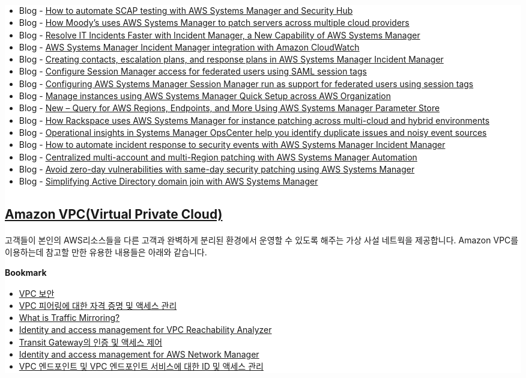 * Blog - [How to automate SCAP testing with AWS Systems Manager and Security Hub](https://aws.amazon.com/blogs/security/how-to-automate-scap-testing-with-aws-systems-manager-and-security-hub/)
* Blog - [How Moody’s uses AWS Systems Manager to patch servers across multiple cloud providers](https://aws.amazon.com/blogs/mt/how-moodys-uses-aws-systems-manager-to-patch-servers-across-multiple-cloud-providers/)
* Blog - [Resolve IT Incidents Faster with Incident Manager, a New Capability of AWS Systems Manager](https://aws.amazon.com/blogs/aws/resolve-it-incidents-faster-with-incident-manager-a-new-capability-of-aws-systems-manager/)
* Blog - [AWS Systems Manager Incident Manager integration with Amazon CloudWatch](https://aws.amazon.com/blogs/mt/aws-systems-manager-incident-manager-integration-amazon-cloudwatch/)
* Blog - [Creating contacts, escalation plans, and response plans in AWS Systems Manager Incident Manager](https://aws.amazon.com/blogs/mt/creating-contacts-escalation-plans-response-plans-aws-systems-manager-incident-manager/)
* Blog - [Configure Session Manager access for federated users using SAML session tags](https://aws.amazon.com/blogs/mt/configure-session-manager-access-for-federated-users-using-saml-session-tags/)
* Blog - [Configuring AWS Systems Manager Session Manager run as support for federated users using session tags](https://aws.amazon.com/ko/blogs/mt/configuring-aws-systems-manager-session-manager-support-federated-users-using-session-tags/)
* Blog - [Manage instances using AWS Systems Manager Quick Setup across AWS Organization](https://aws.amazon.com/blogs/mt/manage-instances-using-aws-systems-manager-quick-setup-across-aws-organization/)
* Blog - [New – Query for AWS Regions, Endpoints, and More Using AWS Systems Manager Parameter Store](https://aws.amazon.com/blogs/aws/new-query-for-aws-regions-endpoints-and-more-using-aws-systems-manager-parameter-store/)
* Blog - [How Rackspace uses AWS Systems Manager for instance patching across multi-cloud and hybrid environments](https://aws.amazon.com/ko/blogs/mt/how-rackspace-uses-aws-systems-manager-for-instance-patching-across-multi-cloud-and-hybrid-environments/)
* Blog - [Operational insights in Systems Manager OpsCenter help you identify duplicate issues and noisy event sources](https://aws.amazon.com/ko/blogs/mt/operational-insights-in-systems-manager-opscenter-help-you-identify-duplicate-issues-and-noisy-event-sources/)
* Blog - [How to automate incident response to security events with AWS Systems Manager Incident Manager](https://aws.amazon.com/blogs/security/how-to-automate-incident-response-to-security-events-with-aws-systems-manager-incident-manager/)
* Blog - [Centralized multi-account and multi-Region patching with AWS Systems Manager Automation](https://aws.amazon.com/blogs/mt/centralized-multi-account-and-multi-region-patching-with-aws-systems-manager-automation/)
* Blog - [Avoid zero-day vulnerabilities with same-day security patching using AWS Systems Manager](https://aws.amazon.com/blogs/mt/avoid-zero-day-vulnerabilities-same-day-security-patching-aws-systems-manager/)
* Blog - [Simplifying Active Directory domain join with AWS Systems Manager](https://aws.amazon.com/blogs/modernizing-with-aws/simplifying-active-directory-domain-join-with-aws-systems-manager/)



## [Amazon VPC(Virtual Private Cloud)](https://aws.amazon.com/ko/vpc/)

고객들이 본인의 AWS리소스들을 다른 고객과 완벽하게 분리된 환경에서 운영할 수 있도록 해주는 가상 사설 네트웍을 제공합니다. Amazon VPC를 이용하는데 참고할 만한 유용한 내용들은 아래와 같습니다.

**Bookmark**

* [VPC 보안](https://docs.aws.amazon.com/ko_kr/vpc/latest/userguide/secure-intro.html)
* [VPC 피어링에 대한 자격 증명 및 액세스 관리](https://docs.aws.amazon.com/ko_kr/vpc/latest/peering/security-iam.html)
* [What is Traffic Mirroring?](https://docs.aws.amazon.com/ko_kr/vpc/latest/mirroring/what-is-traffic-mirroring.html)
* [Identity and access management for VPC Reachability Analyzer](https://docs.aws.amazon.com/ko_kr/vpc/latest/reachability/identity-access-management.html)
* [Transit Gateway의 인증 및 액세스 제어](https://docs.aws.amazon.com/ko_kr/vpc/latest/tgw/transit-gateway-authentication-access-control.html)
* [Identity and access management for AWS Network Manager](https://docs.aws.amazon.com/vpc/latest/tgwnm/nm-security-iam.html)
* [VPC 엔드포인트 및 VPC 엔드포인트 서비스에 대한 ID 및 액세스 관리](https://docs.aws.amazon.com/ko_kr/vpc/latest/privatelink/vpc-endpoints-iam.html)